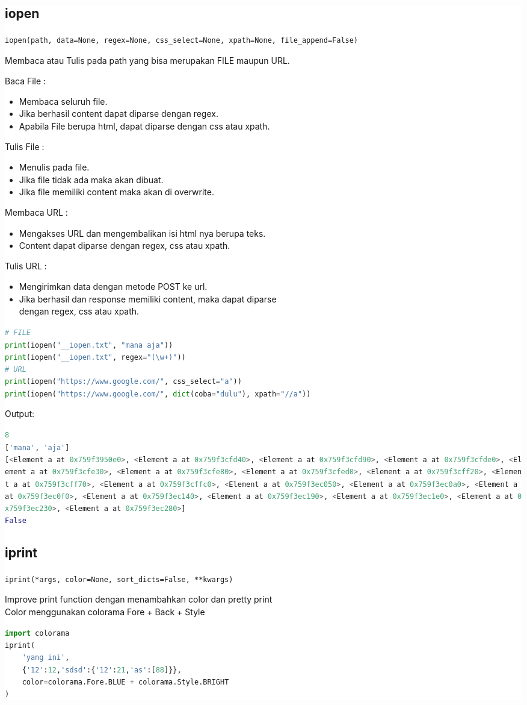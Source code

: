 ## iopen

`iopen(path, data=None, regex=None, css_select=None, xpath=None, file_append=False)`

Membaca atau Tulis pada path yang bisa merupakan FILE maupun URL.  
  
Baca File :  
- Membaca seluruh file.  
- Jika berhasil content dapat diparse dengan regex.  
- Apabila File berupa html, dapat diparse dengan css atau xpath.  
  
Tulis File :  
- Menulis pada file.  
- Jika file tidak ada maka akan dibuat.  
- Jika file memiliki content maka akan di overwrite.  
  
Membaca URL :  
- Mengakses URL dan mengembalikan isi html nya berupa teks.  
- Content dapat diparse dengan regex, css atau xpath.  
  
Tulis URL :  
- Mengirimkan data dengan metode POST ke url.  
- Jika berhasil dan response memiliki content, maka dapat diparse  
  dengan regex, css atau xpath.  
  
  
```python  
# FILE  
print(iopen("__iopen.txt", "mana aja"))  
print(iopen("__iopen.txt", regex="(\w+)"))  
# URL  
print(iopen("https://www.google.com/", css_select="a"))  
print(iopen("https://www.google.com/", dict(coba="dulu"), xpath="//a"))  
```

Output:
```py
8
['mana', 'aja']
[<Element a at 0x759f3950e0>, <Element a at 0x759f3cfd40>, <Element a at 0x759f3cfd90>, <Element a at 0x759f3cfde0>, <Element a at 0x759f3cfe30>, <Element a at 0x759f3cfe80>, <Element a at 0x759f3cfed0>, <Element a at 0x759f3cff20>, <Element a at 0x759f3cff70>, <Element a at 0x759f3cffc0>, <Element a at 0x759f3ec050>, <Element a at 0x759f3ec0a0>, <Element a at 0x759f3ec0f0>, <Element a at 0x759f3ec140>, <Element a at 0x759f3ec190>, <Element a at 0x759f3ec1e0>, <Element a at 0x759f3ec230>, <Element a at 0x759f3ec280>]
False
```

## iprint

`iprint(*args, color=None, sort_dicts=False, **kwargs)`

Improve print function dengan menambahkan color dan pretty print  
Color menggunakan colorama Fore + Back + Style  
  
```python  
import colorama  
iprint(  
    'yang ini',  
    {'12':12,'sdsd':{'12':21,'as':[88]}},  
    color=colorama.Fore.BLUE + colorama.Style.BRIGHT  
)  
```

